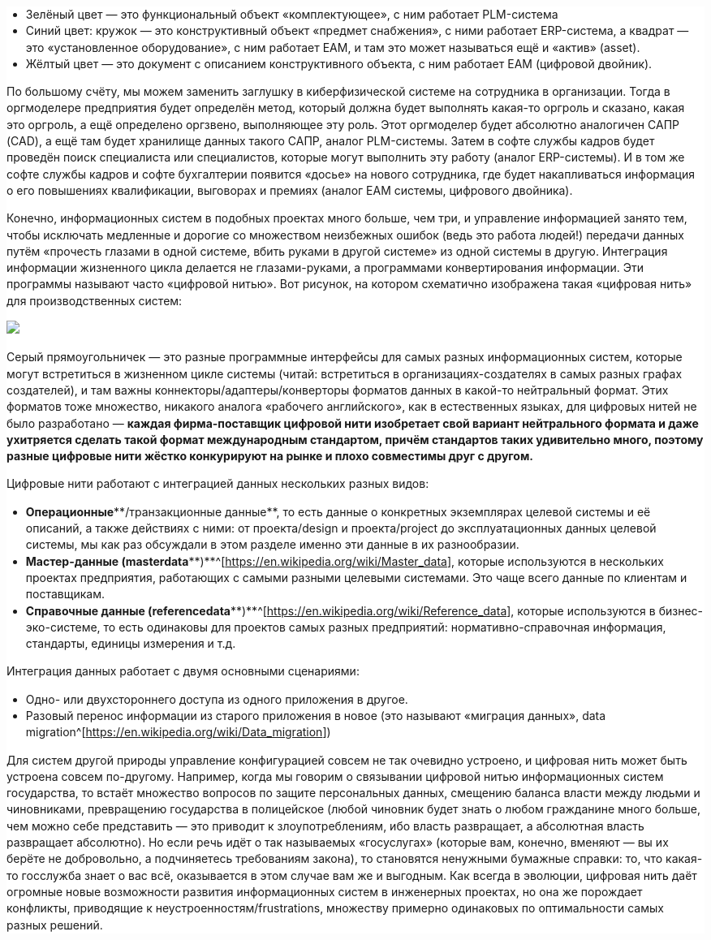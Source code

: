 * Зелёный цвет — это функциональный объект «комплектующее», с ним работает PLM-система
* Синий цвет: кружок — это конструктивный объект «предмет снабжения», с ними работает ERP-система, а квадрат — это «установленное оборудование», с ним работает EAM, и там это может называться ещё и «актив» (asset).
* Жёлтый цвет — это документ с описанием конструктивного объекта, с ним работает EAM (цифровой двойник).

По большому счёту, мы можем заменить заглушку в киберфизической системе на сотрудника в организации. Тогда в оргмоделере предприятия будет определён метод, который должна будет выполнять какая-то оргроль и сказано, какая это оргроль, а ещё определено оргзвено, выполняющее эту роль. Этот оргмоделер будет абсолютно аналогичен САПР (CAD), а ещё там будет хранилище данных такого САПР, аналог PLM-системы. Затем в софте службы кадров будет проведён поиск специалиста или специалистов, которые могут выполнить эту работу (аналог ERP-системы). И в том же софте службы кадров и софте бухгалтерии появится «досье» на нового сотрудника, где будет накапливаться информация о его повышениях квалификации, выговорах и премиях (аналог EAM системы, цифрового двойника).

Конечно, информационных систем в подобных проектах много больше, чем три, и управление информацией занято тем, чтобы исключать медленные и дорогие со множеством неизбежных ошибок (ведь это работа людей!) передачи данных путём «прочесть глазами в одной системе, вбить руками в другой системе» из одной системы в другую. Интеграция информации жизненного цикла делается не глазами-руками, а программами конвертирования информации. Эти программы называют часто «цифровой нитью». Вот рисунок, на котором схематично изображена такая «цифровая нить» для производственных систем:

![](/ru/systems-engineering/75.png)

Серый прямоугольничек — это разные программные интерфейсы для самых разных информационных систем, которые могут встретиться в жизненном цикле системы (читай: встретиться в организациях-создателях в самых разных графах создателей), и там важны коннекторы/адаптеры/конверторы форматов данных в какой-то нейтральный формат. Этих форматов тоже множество, никакого аналога «рабочего английского», как в естественных языках, для цифровых нитей не было разработано — **каждая фирма-поставщик цифровой нити изобретает свой вариант нейтрального формата и даже ухитряется сделать такой формат международным стандартом, причём стандартов таких удивительно много, поэтому разные цифровые нити жёстко конкурируют на рынке и плохо совместимы друг с другом.**

Цифровые нити работают с интеграцией данных нескольких разных видов:

* **Операционные****/транзакционные данные**, то есть данные о конкретных экземплярах целевой системы и её описаний, а также действиях с ними: от проекта/design и проекта/project до эксплуатационных данных целевой системы, мы как раз обсуждали в этом разделе именно эти данные в их разнообразии.
* **Мастер-данные (****master****data****)**^[<https://en.wikipedia.org/wiki/Master_data>], которые используются в нескольких проектах предприятия, работающих с самыми разными целевыми системами. Это чаще всего данные по клиентам и поставщикам.
* **Справочные данные (****reference****data****)**^[<https://en.wikipedia.org/wiki/Reference_data>], которые используются в бизнес-эко-системе, то есть одинаковы для проектов самых разных предприятий: нормативно-справочная информация, стандарты, единицы измерения и т.д.

Интеграция данных работает с двумя основными сценариями:

* Одно- или двухстороннего доступа из одного приложения в другое.
* Разовый перенос информации из старого приложения в новое (это называют «миграция данных», data migration^[<https://en.wikipedia.org/wiki/Data_migration>])

Для систем другой природы управление конфигурацией совсем не так очевидно устроено, и цифровая нить может быть устроена совсем по-другому. Например, когда мы говорим о связывании цифровой нитью информационных систем государства, то встаёт множество вопросов по защите персональных данных, смещению баланса власти между людьми и чиновниками, превращению государства в полицейское (любой чиновник будет знать о любом гражданине много больше, чем можно себе представить — это приводит к злоупотреблениям, ибо власть развращает, а абсолютная власть развращает абсолютно). Но если речь идёт о так называемых «госуслугах» (которые вам, конечно, вменяют — вы их берёте не добровольно, а подчиняетесь требованиям закона), то становятся ненужными бумажные справки: то, что какая-то госслужба знает о вас всё, оказывается в этом случае вам же и выгодным. Как всегда в эволюции, цифровая нить даёт огромные новые возможности развития информационных систем в инженерных проектах, но она же порождает конфликты, приводящие к неустроенностям/frustrations, множеству примерно одинаковых по оптимальности самых разных решений.
